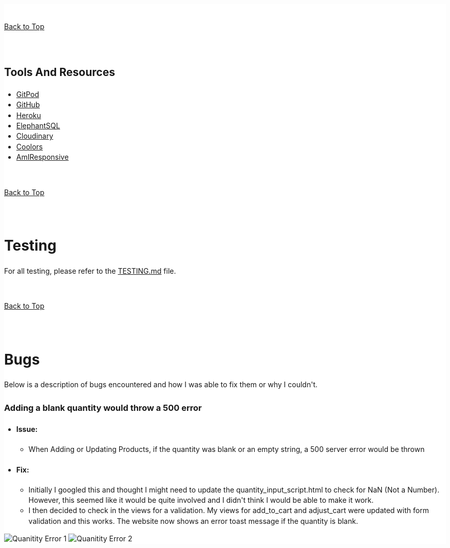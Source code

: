 <br>

[Back to Top](#table-of-contents)

<br>

## Tools And Resources
* [GitPod](https://www.gitpod.io/)
* [GitHub](https://github.com/)
* [Heroku](https://heroku.com)
* [ElephantSQL](https://www.elephantsql.com/)
* [Cloudinary](https://cloudinary.com/)
* [Coolors](https://coolors.co/)
* [AmIResponsive](https://ui.dev/amiresponsive)

<br>

[Back to Top](#table-of-contents)

<br>

# Testing

For all testing, please refer to the [TESTING.md](TESTING.md) file.

<br>

[Back to Top](#table-of-contents)

<br>

# Bugs

Below is a description of bugs encountered and how I was able to fix them or why I couldn't.

### Adding a blank quantity would throw a 500 error

  - #### Issue:

    - When Adding or Updating Products, if the quantity was blank or an empty string, a 500 server error would be thrown

  - #### Fix:

    - Initially I googled this and thought I might need to update the quantity_input_script.html to check for NaN (Not a Number). However, this seemed like it would be quite involved and I didn't think I would be able to make it work.
    - I then decided to check in the views for a validation. My views for add_to_cart and adjust_cart were updated with form validation and this works. The website now shows an error toast message if the quantity is blank.

![Quanitity Error 1](documentation/images/quantity-error1.png)
![Quanitity Error 2](documentation/images/quantity-error2.png)
